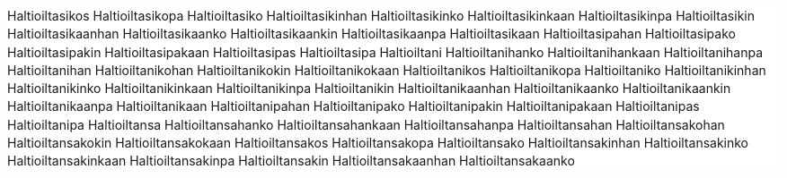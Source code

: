 Haltioiltasikos
Haltioiltasikopa
Haltioiltasiko
Haltioiltasikinhan
Haltioiltasikinko
Haltioiltasikinkaan
Haltioiltasikinpa
Haltioiltasikin
Haltioiltasikaanhan
Haltioiltasikaanko
Haltioiltasikaankin
Haltioiltasikaanpa
Haltioiltasikaan
Haltioiltasipahan
Haltioiltasipako
Haltioiltasipakin
Haltioiltasipakaan
Haltioiltasipas
Haltioiltasipa
Haltioiltani
Haltioiltanihanko
Haltioiltanihankaan
Haltioiltanihanpa
Haltioiltanihan
Haltioiltanikohan
Haltioiltanikokin
Haltioiltanikokaan
Haltioiltanikos
Haltioiltanikopa
Haltioiltaniko
Haltioiltanikinhan
Haltioiltanikinko
Haltioiltanikinkaan
Haltioiltanikinpa
Haltioiltanikin
Haltioiltanikaanhan
Haltioiltanikaanko
Haltioiltanikaankin
Haltioiltanikaanpa
Haltioiltanikaan
Haltioiltanipahan
Haltioiltanipako
Haltioiltanipakin
Haltioiltanipakaan
Haltioiltanipas
Haltioiltanipa
Haltioiltansa
Haltioiltansahanko
Haltioiltansahankaan
Haltioiltansahanpa
Haltioiltansahan
Haltioiltansakohan
Haltioiltansakokin
Haltioiltansakokaan
Haltioiltansakos
Haltioiltansakopa
Haltioiltansako
Haltioiltansakinhan
Haltioiltansakinko
Haltioiltansakinkaan
Haltioiltansakinpa
Haltioiltansakin
Haltioiltansakaanhan
Haltioiltansakaanko